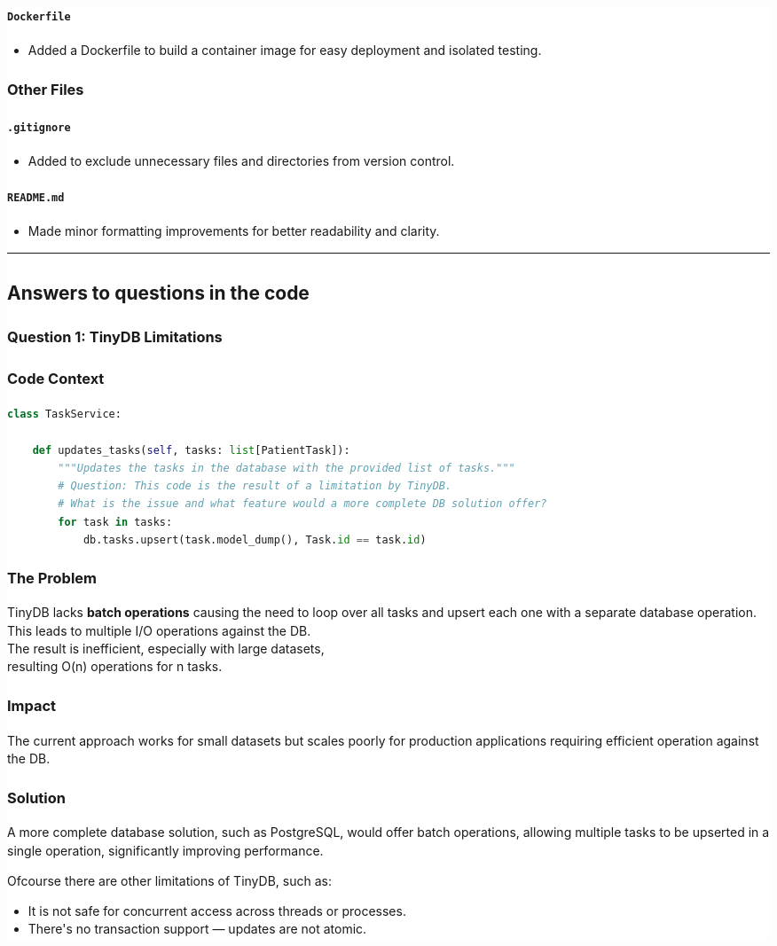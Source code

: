 #### `Dockerfile`
- Added a Dockerfile to build a container image for easy deployment and isolated testing.

### Other Files

#### `.gitignore`
- Added to exclude unnecessary files and directories from version control.

#### `README.md`
- Made minor formatting improvements for better readability and clarity.

---

## Answers to questions in the code


### Question 1: TinyDB Limitations

### Code Context
```python
class TaskService:

    def updates_tasks(self, tasks: list[PatientTask]):
        """Updates the tasks in the database with the provided list of tasks."""
        # Question: This code is the result of a limitation by TinyDB. 
        # What is the issue and what feature would a more complete DB solution offer?
        for task in tasks:
            db.tasks.upsert(task.model_dump(), Task.id == task.id)
```

### The Problem
TinyDB lacks **batch operations** causing the need to loop over all tasks and upsert each one with a separate database operation. <br> 
This leads to multiple I/O operations against the DB.<br> The result is inefficient, especially with large datasets, <br>
resulting O(n) operations for n tasks.<br>

### Impact
The current approach works for small datasets but scales poorly for production applications requiring efficient operation against the DB. <br>

### Solution
A more complete database solution, such as PostgreSQL, would offer batch operations, allowing multiple tasks to be upserted in a <br> 
single operation, significantly improving performance.<br>

Ofcourse there are other limitations of TinyDB, such as:
- It is not safe for concurrent access across threads or processes.
- There's no transaction support — updates are not atomic.

